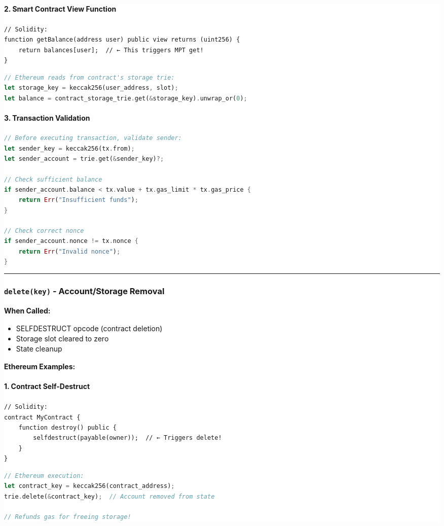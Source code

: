 #### 2. Smart Contract View Function
```solidity
// Solidity:
function getBalance(address user) public view returns (uint256) {
    return balances[user];  // ← This triggers MPT get!
}
```

```rust
// Ethereum reads from contract's storage trie:
let storage_key = keccak256(user_address, slot);
let balance = contract_storage_trie.get(&storage_key).unwrap_or(0);
```

#### 3. Transaction Validation
```rust
// Before executing transaction, validate sender:
let sender_key = keccak256(tx.from);
let sender_account = trie.get(&sender_key)?;

// Check sufficient balance
if sender_account.balance < tx.value + tx.gas_limit * tx.gas_price {
    return Err("Insufficient funds");
}

// Check correct nonce
if sender_account.nonce != tx.nonce {
    return Err("Invalid nonce");
}
```

---

### `delete(key)` - Account/Storage Removal

**When Called:**
- SELFDESTRUCT opcode (contract deletion)
- Storage slot cleared to zero
- State cleanup

**Ethereum Examples:**

#### 1. Contract Self-Destruct
```solidity
// Solidity:
contract MyContract {
    function destroy() public {
        selfdestruct(payable(owner));  // ← Triggers delete!
    }
}
```

```rust
// Ethereum execution:
let contract_key = keccak256(contract_address);
trie.delete(&contract_key);  // Account removed from state

// Refunds gas for freeing storage!
```
